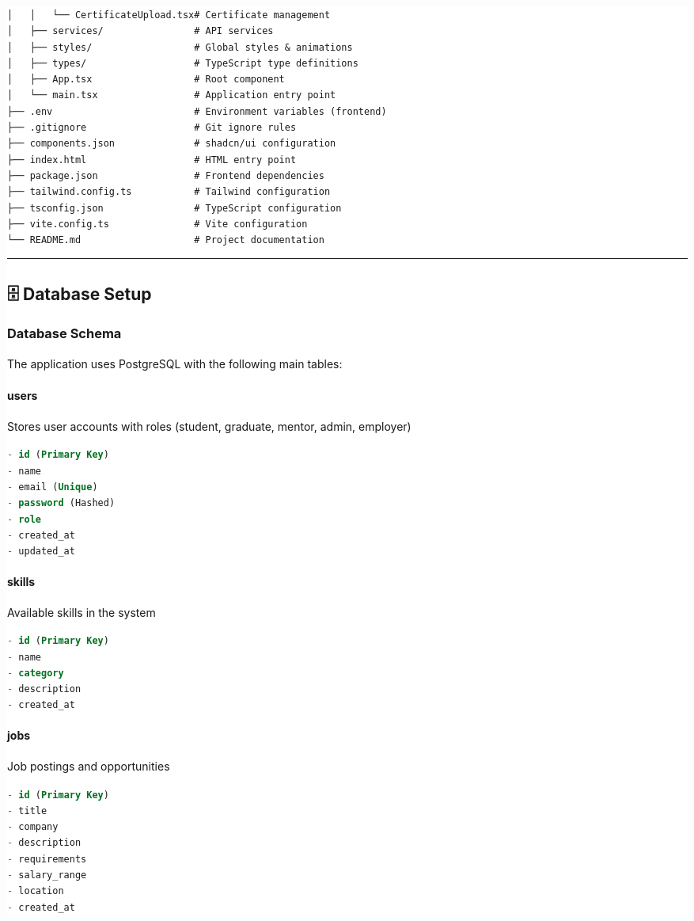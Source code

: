```
│   │   └── CertificateUpload.tsx# Certificate management
│   ├── services/                # API services
│   ├── styles/                  # Global styles & animations
│   ├── types/                   # TypeScript type definitions
│   ├── App.tsx                  # Root component
│   └── main.tsx                 # Application entry point
├── .env                         # Environment variables (frontend)
├── .gitignore                   # Git ignore rules
├── components.json              # shadcn/ui configuration
├── index.html                   # HTML entry point
├── package.json                 # Frontend dependencies
├── tailwind.config.ts           # Tailwind configuration
├── tsconfig.json                # TypeScript configuration
├── vite.config.ts               # Vite configuration
└── README.md                    # Project documentation
```

---

## 🗄️ Database Setup

### Database Schema

The application uses PostgreSQL with the following main tables:

#### **users**
Stores user accounts with roles (student, graduate, mentor, admin, employer)
```sql
- id (Primary Key)
- name
- email (Unique)
- password (Hashed)
- role
- created_at
- updated_at
```

#### **skills**
Available skills in the system
```sql
- id (Primary Key)
- name
- category
- description
- created_at
```

#### **jobs**
Job postings and opportunities
```sql
- id (Primary Key)
- title
- company
- description
- requirements
- salary_range
- location
- created_at
```
